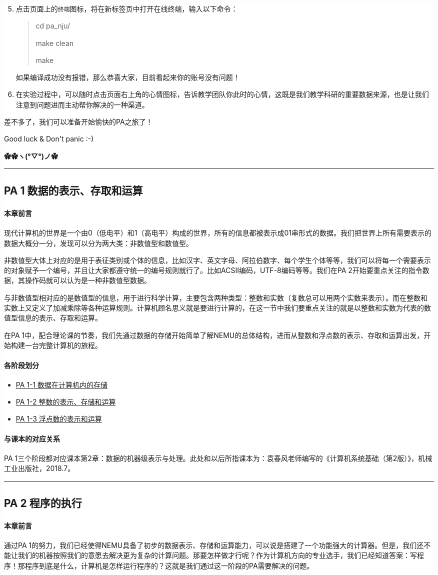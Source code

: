 5. 点击页面上的`终端`图标，将在新标签页中打开在线终端，输入以下命令：

   > cd pa_nju/
   >
   > make clean
   >
   > make

   如果编译成功没有报错，那么恭喜大家，目前看起来你的账号没有问题！

6. 在实验过程中，可以随时点击页面右上角的心情图标，告诉教学团队你此时的心情，这既是我们教学科研的重要数据来源，也是让我们注意到问题进而主动帮你解决的一种渠道。



差不多了，我们可以准备开始愉快的PA之旅了！



Good luck & Don't panic :-)

**✿✿ヽ(°▽°)ノ✿**

----------------------------------------------------------------

## PA 1 数据的表示、存取和运算

#### 本章前言

现代计算机的世界是一个由0（低电平）和1（高电平）构成的世界，所有的信息都被表示成01串形式的数据。我们把世界上所有需要表示的数据大概分一分，发现可以分为两大类：非数值型和数值型。

非数值型大体上对应的是用于表征类别或个体的信息，比如汉字、英文字母、阿拉伯数字、每个学生个体等等，我们可以将每一个需要表示的对象赋予一个编号，并且让大家都遵守统一的编号规则就行了。比如ACSII编码，UTF-8编码等等。我们在PA 2开始要重点关注的指令数据，其操作码就可以认为是一种非数值型数据。

与非数值型相对应的是数值型的信息，用于进行科学计算，主要包含两种类型：整数和实数（复数总可以用两个实数来表示）。而在整数和实数上又定义了加减乘除等各种运算规则。计算机顾名思义就是要进行计算的，在这一节中我们要重点关注的就是以整数和实数为代表的数值型信息的表示、存取和运算。

在PA 1中，配合理论课的节奏，我们先通过数据的存储开始简单了解NEMU的总体结构，进而从整数和浮点数的表示、存取和运算出发，开始构建一台完整计算机的旅程。

#### 各阶段划分

* [PA 1-1 数据在计算机内的存储](ch/ch_pa-1-1_reg.md)

* [PA 1-2 整数的表示、存储和运算](ch/ch_pa-1-2_alu.md)

* [PA 1-3 浮点数的表示和运算](ch/ch_pa-1-3_fpu.md)

#### 与课本的对应关系

PA 1三个阶段都对应课本第2章：数据的机器级表示与处理。此处和以后所指课本为：袁春风老师编写的《计算机系统基础（第2版）》，机械工业出版社，2018.7。

----------------------------------------------------------------

## PA 2 程序的执行

#### 本章前言

通过PA 1的努力，我们已经使得NEMU具备了初步的数据表示、存储和运算能力，可以说是搭建了一个功能强大的计算器。但是，我们还不能让我们的机器按照我们的意愿去解决更为复杂的计算问题。那要怎样做才行呢？作为计算机方向的专业选手，我们已经知道答案：写程序！那程序到底是什么，计算机是怎样运行程序的？这就是我们通过这一阶段的PA需要解决的问题。
